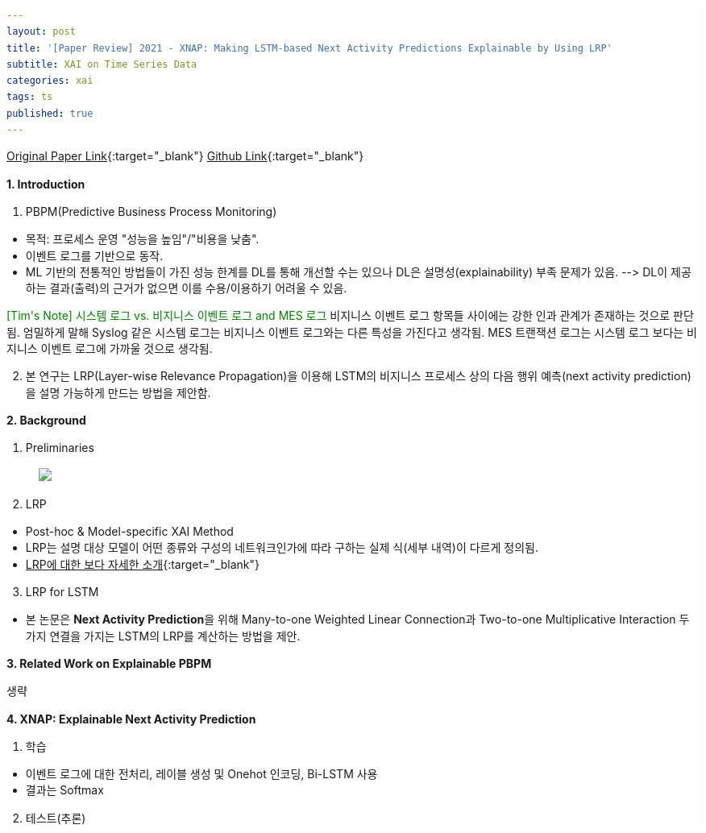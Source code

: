 ```yaml
---
layout: post
title: '[Paper Review] 2021 - XNAP: Making LSTM-based Next Activity Predictions Explainable by Using LRP'
subtitle: XAI on Time Series Data
categories: xai
tags: ts
published: true
---
```

[Original Paper Link](https://arxiv.org/pdf/2008.07993.pdf){:target="_blank"}
[Github Link](https://github.com/fau-is/xnap){:target="_blank"}

**1. Introduction**

1) PBPM(Predictive Business Process Monitoring)
- 목적: 프로세스 운영 "성능을 높임"/"비용을 낮춤".
- 이벤트 로그를 기반으로 동작.
- ML 기반의 전통적인 방법들이 가진 성능 한계를 DL를 통해 개선할 수는 있으나 DL은 설명성(explainability) 부족 문제가 있음.
  --> DL이 제공하는 결과(출력)의 근거가 없으면 이를 수용/이용하기 어려울 수 있음.

<span style="color: green;">[Tim's Note] 시스템 로그 vs. 비지니스 이벤트 로그 and MES 로그</span>
비지니스 이벤트 로그 항목들 사이에는 강한 인과 관계가 존재하는 것으로 판단됨. 엄밀하게 말해 Syslog 같은 시스템 로그는 비지니스 이벤트 로그와는 다른 특성을 가진다고 생각됨. MES 트랜잭션 로그는 시스템 로그 보다는 비지니스 이벤트 로그에 가까울 것으로 생각됨.
  
2) 본 연구는 LRP(Layer-wise Relevance Propagation)을 이용해 LSTM의 비지니스 프로세스 상의 다음 행위 예측(next activity prediction)을 설명 가능하게 만드는 방법을 제안함. 

**2. Background**

1) Preliminaries

<figure>
  <img src="https://AllAboutXAI.github.io/assets/img/XAI/ts/2022-06-16-xai-ts-PaperReview_2_1.jpg" style="width:80%" class="center">
</figure>

2) LRP
- Post-hoc & Model-specific XAI Method
- LRP는 설명 대상 모델이 어떤 종류와 구성의 네트워크인가에 따라 구하는 실제 식(세부 내역)이 다르게 정의됨.
- [LRP에 대한 보다 자세한 소개](https://allaboutxai.github.io/xai/2022/06/15/xai-md_LRP/){:target="_blank"}

3) LRP for LSTM
- 본 논문은 <span style="font-weight:bold">Next Activity Prediction</span>을 위해 Many-to-one Weighted Linear Connection과 Two-to-one Multiplicative Interaction 두 가지 연결을 가지는 LSTM의 LRP를 계산하는 방법을 제안.
 
**3. Related Work on Explainable PBPM**

생략

**4. XNAP: Explainable Next Activity Prediction**

1) 학습
- 이벤트 로그에 대한 전처리, 레이블 생성 및 Onehot 인코딩, Bi-LSTM 사용
- 결과는 Softmax

2) 테스트(추론)
